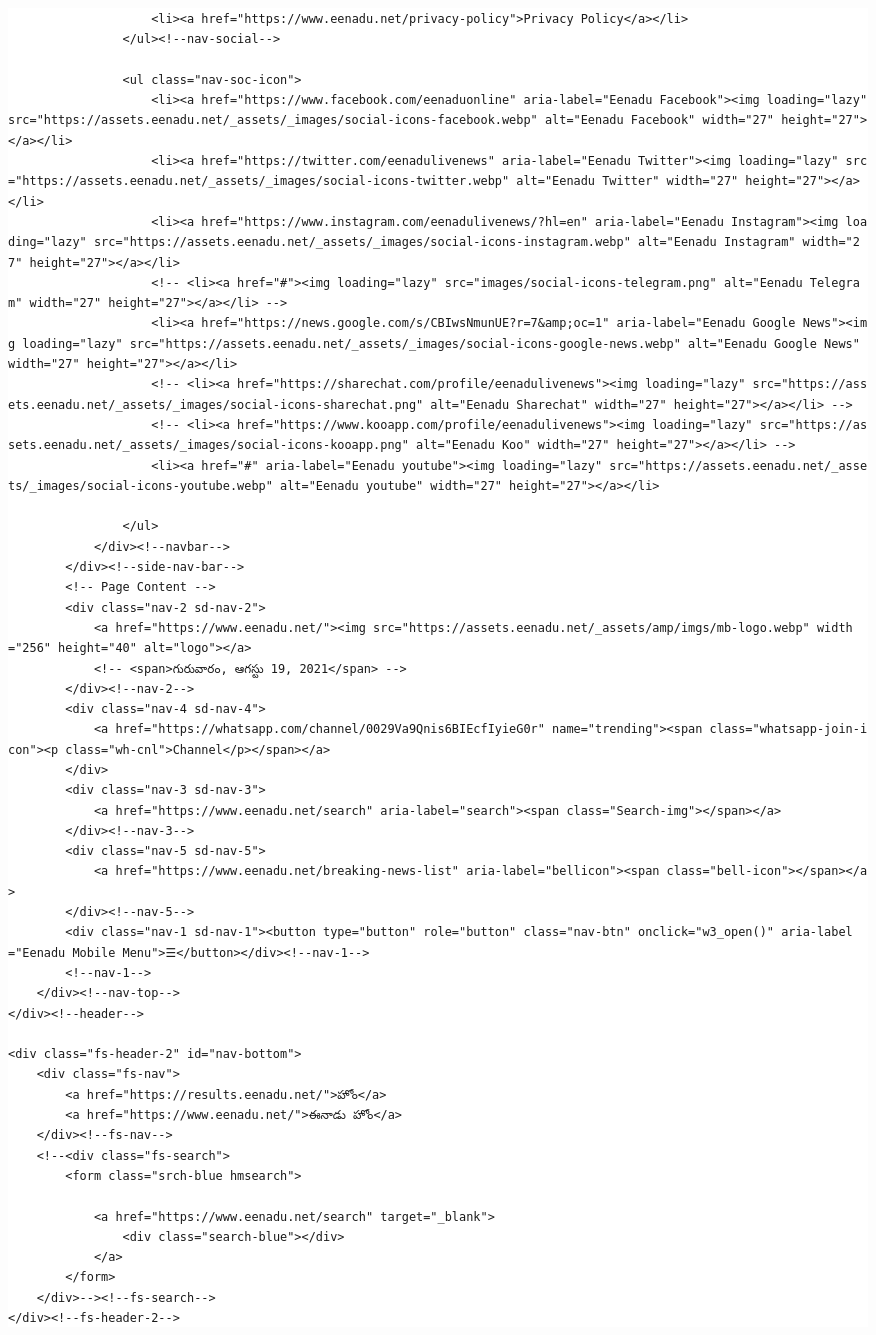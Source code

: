                         <li><a href="https://www.eenadu.net/privacy-policy">Privacy Policy</a></li>
                    </ul><!--nav-social-->

                    <ul class="nav-soc-icon">
                        <li><a href="https://www.facebook.com/eenaduonline" aria-label="Eenadu Facebook"><img loading="lazy" src="https://assets.eenadu.net/_assets/_images/social-icons-facebook.webp" alt="Eenadu Facebook" width="27" height="27"></a></li>
                        <li><a href="https://twitter.com/eenadulivenews" aria-label="Eenadu Twitter"><img loading="lazy" src="https://assets.eenadu.net/_assets/_images/social-icons-twitter.webp" alt="Eenadu Twitter" width="27" height="27"></a></li>
                        <li><a href="https://www.instagram.com/eenadulivenews/?hl=en" aria-label="Eenadu Instagram"><img loading="lazy" src="https://assets.eenadu.net/_assets/_images/social-icons-instagram.webp" alt="Eenadu Instagram" width="27" height="27"></a></li>
                        <!-- <li><a href="#"><img loading="lazy" src="images/social-icons-telegram.png" alt="Eenadu Telegram" width="27" height="27"></a></li> -->
                        <li><a href="https://news.google.com/s/CBIwsNmunUE?r=7&amp;oc=1" aria-label="Eenadu Google News"><img loading="lazy" src="https://assets.eenadu.net/_assets/_images/social-icons-google-news.webp" alt="Eenadu Google News" width="27" height="27"></a></li>
                        <!-- <li><a href="https://sharechat.com/profile/eenadulivenews"><img loading="lazy" src="https://assets.eenadu.net/_assets/_images/social-icons-sharechat.png" alt="Eenadu Sharechat" width="27" height="27"></a></li> -->
                        <!-- <li><a href="https://www.kooapp.com/profile/eenadulivenews"><img loading="lazy" src="https://assets.eenadu.net/_assets/_images/social-icons-kooapp.png" alt="Eenadu Koo" width="27" height="27"></a></li> -->
                        <li><a href="#" aria-label="Eenadu youtube"><img loading="lazy" src="https://assets.eenadu.net/_assets/_images/social-icons-youtube.webp" alt="Eenadu youtube" width="27" height="27"></a></li>

                    </ul>
                </div><!--navbar-->
            </div><!--side-nav-bar-->
            <!-- Page Content -->
            <div class="nav-2 sd-nav-2">
                <a href="https://www.eenadu.net/"><img src="https://assets.eenadu.net/_assets/amp/imgs/mb-logo.webp" width="256" height="40" alt="logo"></a>
                <!-- <span>గురువారం, ఆగస్టు 19, 2021</span> -->
            </div><!--nav-2-->
            <div class="nav-4 sd-nav-4">
                <a href="https://whatsapp.com/channel/0029Va9Qnis6BIEcfIyieG0r" name="trending"><span class="whatsapp-join-icon"><p class="wh-cnl">Channel</p></span></a>
            </div>
            <div class="nav-3 sd-nav-3">
                <a href="https://www.eenadu.net/search" aria-label="search"><span class="Search-img"></span></a>
            </div><!--nav-3-->
            <div class="nav-5 sd-nav-5">
                <a href="https://www.eenadu.net/breaking-news-list" aria-label="bellicon"><span class="bell-icon"></span></a>
            </div><!--nav-5-->
            <div class="nav-1 sd-nav-1"><button type="button" role="button" class="nav-btn" onclick="w3_open()" aria-label="Eenadu Mobile Menu">☰</button></div><!--nav-1-->
            <!--nav-1-->
        </div><!--nav-top-->
    </div><!--header-->

    <div class="fs-header-2" id="nav-bottom">
        <div class="fs-nav">
            <a href="https://results.eenadu.net/">హోం</a>
            <a href="https://www.eenadu.net/">ఈనాడు హోం</a>
        </div><!--fs-nav-->
        <!--<div class="fs-search">
            <form class="srch-blue hmsearch">
               
                <a href="https://www.eenadu.net/search" target="_blank">
                    <div class="search-blue"></div>
                </a>
            </form>
        </div>--><!--fs-search-->
    </div><!--fs-header-2-->
</div>
